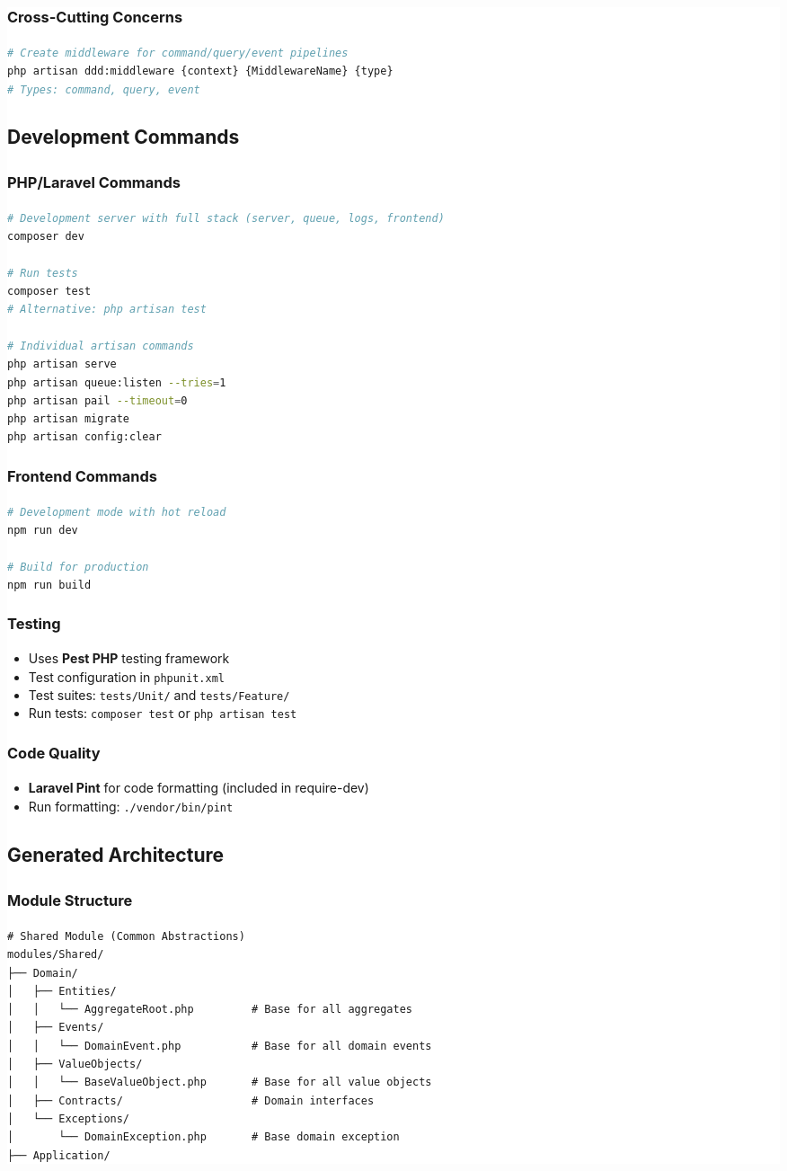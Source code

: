 ### Cross-Cutting Concerns
```bash
# Create middleware for command/query/event pipelines
php artisan ddd:middleware {context} {MiddlewareName} {type}
# Types: command, query, event
```

## Development Commands

### PHP/Laravel Commands
```bash
# Development server with full stack (server, queue, logs, frontend)
composer dev

# Run tests
composer test
# Alternative: php artisan test

# Individual artisan commands
php artisan serve
php artisan queue:listen --tries=1
php artisan pail --timeout=0
php artisan migrate
php artisan config:clear
```

### Frontend Commands
```bash
# Development mode with hot reload
npm run dev

# Build for production
npm run build
```

### Testing
- Uses **Pest PHP** testing framework
- Test configuration in `phpunit.xml`
- Test suites: `tests/Unit/` and `tests/Feature/`
- Run tests: `composer test` or `php artisan test`

### Code Quality
- **Laravel Pint** for code formatting (included in require-dev)
- Run formatting: `./vendor/bin/pint`

## Generated Architecture

### Module Structure
```
# Shared Module (Common Abstractions)
modules/Shared/
├── Domain/
│   ├── Entities/
│   │   └── AggregateRoot.php         # Base for all aggregates
│   ├── Events/
│   │   └── DomainEvent.php           # Base for all domain events
│   ├── ValueObjects/
│   │   └── BaseValueObject.php       # Base for all value objects
│   ├── Contracts/                    # Domain interfaces
│   └── Exceptions/
│       └── DomainException.php       # Base domain exception
├── Application/
```